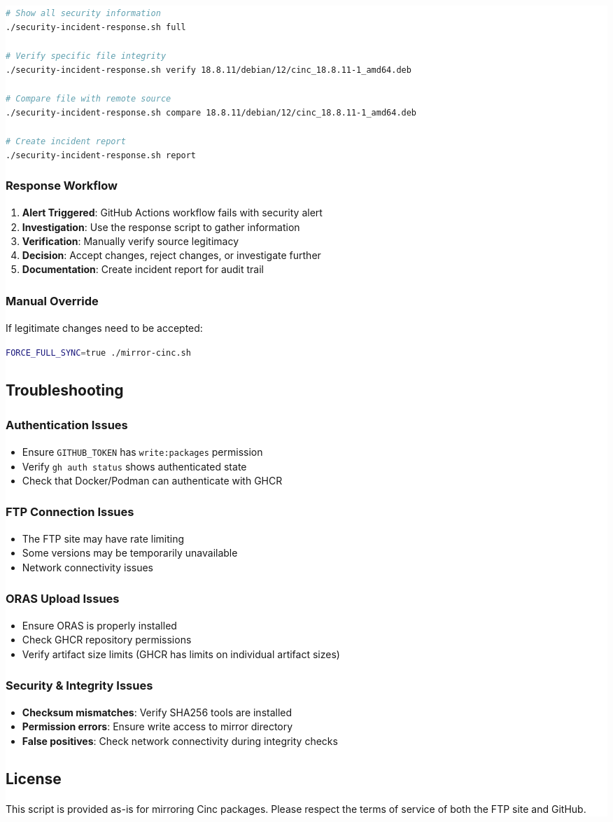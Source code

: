 ```bash
# Show all security information
./security-incident-response.sh full

# Verify specific file integrity
./security-incident-response.sh verify 18.8.11/debian/12/cinc_18.8.11-1_amd64.deb

# Compare file with remote source
./security-incident-response.sh compare 18.8.11/debian/12/cinc_18.8.11-1_amd64.deb

# Create incident report
./security-incident-response.sh report
```

### Response Workflow
1. **Alert Triggered**: GitHub Actions workflow fails with security alert
2. **Investigation**: Use the response script to gather information
3. **Verification**: Manually verify source legitimacy
4. **Decision**: Accept changes, reject changes, or investigate further
5. **Documentation**: Create incident report for audit trail

### Manual Override
If legitimate changes need to be accepted:
```bash
FORCE_FULL_SYNC=true ./mirror-cinc.sh
```

## Troubleshooting

### Authentication Issues
- Ensure `GITHUB_TOKEN` has `write:packages` permission
- Verify `gh auth status` shows authenticated state
- Check that Docker/Podman can authenticate with GHCR

### FTP Connection Issues
- The FTP site may have rate limiting
- Some versions may be temporarily unavailable
- Network connectivity issues

### ORAS Upload Issues
- Ensure ORAS is properly installed
- Check GHCR repository permissions
- Verify artifact size limits (GHCR has limits on individual artifact sizes)

### Security & Integrity Issues
- **Checksum mismatches**: Verify SHA256 tools are installed
- **Permission errors**: Ensure write access to mirror directory
- **False positives**: Check network connectivity during integrity checks

## License

This script is provided as-is for mirroring Cinc packages. Please respect the terms of service of both the FTP site and GitHub.